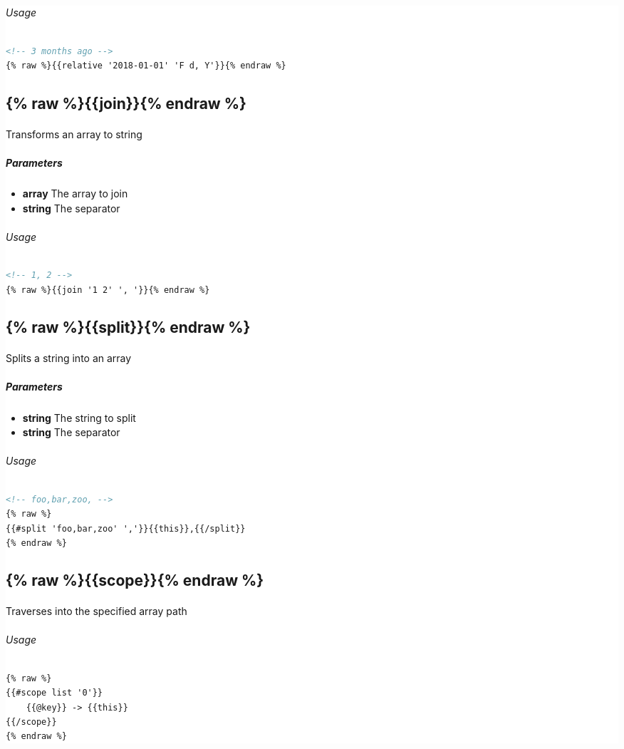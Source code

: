 ###### Usage
```html
<!-- 3 months ago -->
{% raw %}{{relative '2018-01-01' 'F d, Y'}}{% endraw %}
```

<a name="join"></a>
## {% raw %}{{join}}{% endraw %}

Transforms an array to string

##### Parameters

 - **array** The array to join
 - **string** The separator

###### Usage
```html
<!-- 1, 2 -->
{% raw %}{{join '1 2' ', '}}{% endraw %}
```

<a name="split"></a>
## {% raw %}{{split}}{% endraw %}

Splits a string into an array

##### Parameters

 - **string** The string to split
 - **string** The separator

###### Usage
```html
<!-- foo,bar,zoo, -->
{% raw %}
{{#split 'foo,bar,zoo' ','}}{{this}},{{/split}}
{% endraw %}
```

<a name="scope"></a>
## {% raw %}{{scope}}{% endraw %}

Traverses into the specified array path

###### Usage
```html
{% raw %}
{{#scope list '0'}}
    {{@key}} -> {{this}}
{{/scope}}
{% endraw %}
```
